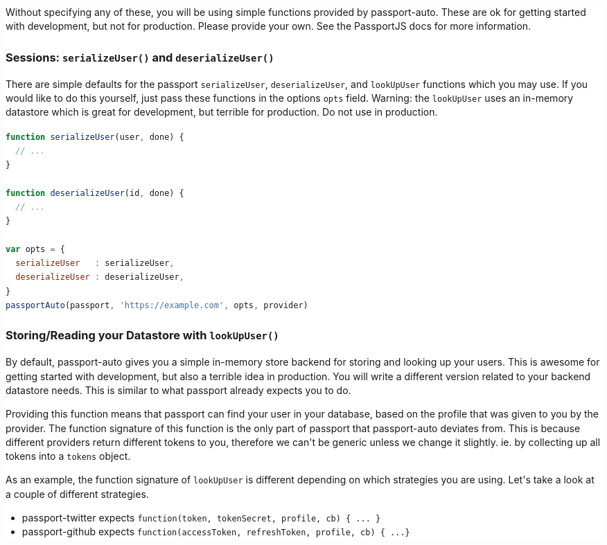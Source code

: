Without specifying any of these, you will be using simple functions provided by passport-auto. These are ok for getting
started with development, but not for production. Please provide your own. See the PassportJS docs for more
information.

### Sessions: `serializeUser()` and `deserializeUser()` ###

There are simple defaults for the passport `serializeUser`, `deserializeUser`, and `lookUpUser` functions which you may
use. If you would like to do this yourself, just pass these functions in the options `opts` field. Warning: the
`lookUpUser` uses an in-memory datastore which is great for development, but terrible for production. Do not use in
production.

```js
function serializeUser(user, done) {
  // ...
}

function deserializeUser(id, done) {
  // ...
}

var opts = {
  serializeUser   : serializeUser,
  deserializeUser : deserializeUser,
}
passportAuto(passport, 'https://example.com', opts, provider)
```

### Storing/Reading your Datastore with `lookUpUser()` ###

By default, passport-auto gives you a simple in-memory store backend for storing and looking up your users. This is
awesome for getting started with development, but also a terrible idea in production. You will write a different
version related to your backend datastore needs. This is similar to what passport already expects you to do.

Providing this function means that passport can find your user in your database, based on the profile that was given to
you by the provider. The function signature of this function is the only part of passport that passport-auto deviates
from. This is because different providers return different tokens to you, therefore we can't be generic unless we
change it slightly. ie. by collecting up all tokens into a `tokens` object.

As an example, the function signature of `lookUpUser` is different depending on which strategies you are using. Let's
take a look at a couple of different strategies.

* passport-twitter expects `function(token, tokenSecret, profile, cb) { ... }`
* passport-github expects `function(accessToken, refreshToken, profile, cb) { ...}`
